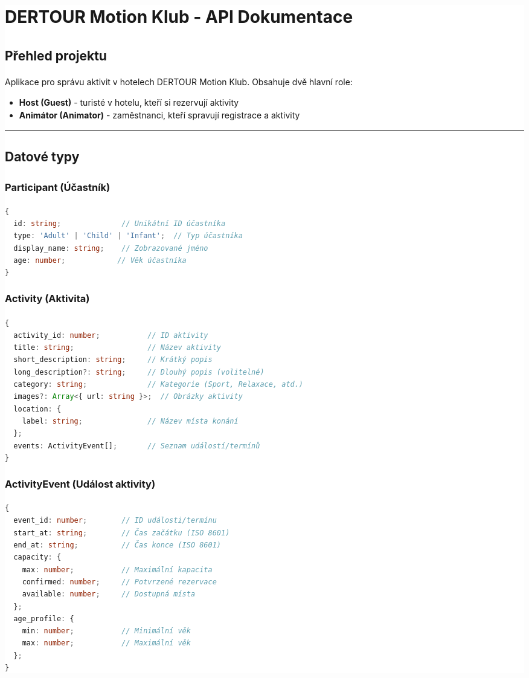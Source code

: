# DERTOUR Motion Klub - API Dokumentace

## Přehled projektu

Aplikace pro správu aktivit v hotelech DERTOUR Motion Klub. Obsahuje dvě hlavní role:
- **Host (Guest)** - turisté v hotelu, kteří si rezervují aktivity
- **Animátor (Animator)** - zaměstnanci, kteří spravují registrace a aktivity

---

## Datové typy

### Participant (Účastník)
```typescript
{
  id: string;              // Unikátní ID účastníka
  type: 'Adult' | 'Child' | 'Infant';  // Typ účastníka
  display_name: string;    // Zobrazované jméno
  age: number;            // Věk účastníka
}
```

### Activity (Aktivita)
```typescript
{
  activity_id: number;           // ID aktivity
  title: string;                 // Název aktivity
  short_description: string;     // Krátký popis
  long_description?: string;     // Dlouhý popis (volitelné)
  category: string;              // Kategorie (Sport, Relaxace, atd.)
  images?: Array<{ url: string }>;  // Obrázky aktivity
  location: {
    label: string;               // Název místa konání
  };
  events: ActivityEvent[];       // Seznam událostí/termínů
}
```

### ActivityEvent (Událost aktivity)
```typescript
{
  event_id: number;        // ID události/termínu
  start_at: string;        // Čas začátku (ISO 8601)
  end_at: string;          // Čas konce (ISO 8601)
  capacity: {
    max: number;           // Maximální kapacita
    confirmed: number;     // Potvrzené rezervace
    available: number;     // Dostupná místa
  };
  age_profile: {
    min: number;           // Minimální věk
    max: number;           // Maximální věk
  };
}
```
